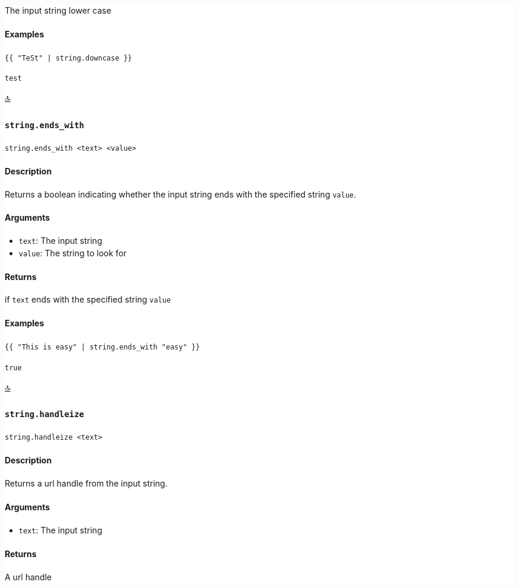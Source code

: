 The input string lower case

#### Examples

```scriban-html
{{ "TeSt" | string.downcase }}
```
```html
test
```

[:top:](#builtins)
### `string.ends_with`

```
string.ends_with <text> <value>
```

#### Description

Returns a boolean indicating whether the input string ends with the specified string `value`.

#### Arguments

- `text`: The input string
- `value`: The string to look for

#### Returns

 if `text` ends with the specified string `value`

#### Examples

```scriban-html
{{ "This is easy" | string.ends_with "easy" }}
```
```html
true
```

[:top:](#builtins)
### `string.handleize`

```
string.handleize <text>
```

#### Description

Returns a url handle from the input string.

#### Arguments

- `text`: The input string

#### Returns

A url handle
